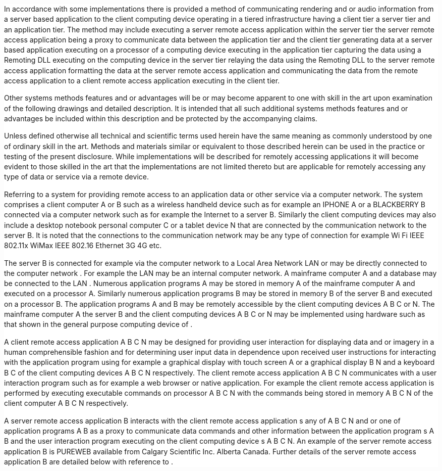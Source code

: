 In accordance with some implementations there is provided a method of communicating rendering and or audio information from a server based application to the client computing device operating in a tiered infrastructure having a client tier a server tier and an application tier. The method may include executing a server remote access application within the server tier the server remote access application being a proxy to communicate data between the application tier and the client tier generating data at a server based application executing on a processor of a computing device executing in the application tier capturing the data using a Remoting DLL executing on the computing device in the server tier relaying the data using the Remoting DLL to the server remote access application formatting the data at the server remote access application and communicating the data from the remote access application to a client remote access application executing in the client tier.

Other systems methods features and or advantages will be or may become apparent to one with skill in the art upon examination of the following drawings and detailed description. It is intended that all such additional systems methods features and or advantages be included within this description and be protected by the accompanying claims.

Unless defined otherwise all technical and scientific terms used herein have the same meaning as commonly understood by one of ordinary skill in the art. Methods and materials similar or equivalent to those described herein can be used in the practice or testing of the present disclosure. While implementations will be described for remotely accessing applications it will become evident to those skilled in the art that the implementations are not limited thereto but are applicable for remotely accessing any type of data or service via a remote device.

Referring to a system for providing remote access to an application data or other service via a computer network. The system comprises a client computer A or B such as a wireless handheld device such as for example an IPHONE A or a BLACKBERRY B connected via a computer network such as for example the Internet to a server B. Similarly the client computing devices may also include a desktop notebook personal computer C or a tablet device N that are connected by the communication network to the server B. It is noted that the connections to the communication network may be any type of connection for example Wi Fi IEEE 802.11x WiMax IEEE 802.16 Ethernet 3G 4G etc.

The server B is connected for example via the computer network to a Local Area Network LAN or may be directly connected to the computer network . For example the LAN may be an internal computer network. A mainframe computer A and a database may be connected to the LAN . Numerous application programs A may be stored in memory A of the mainframe computer A and executed on a processor A. Similarly numerous application programs B may be stored in memory B of the server B and executed on a processor B. The application programs A and B may be remotely accessible by the client computing devices A B C or N. The mainframe computer A the server B and the client computing devices A B C or N may be implemented using hardware such as that shown in the general purpose computing device of .

A client remote access application A B C N may be designed for providing user interaction for displaying data and or imagery in a human comprehensible fashion and for determining user input data in dependence upon received user instructions for interacting with the application program using for example a graphical display with touch screen A or a graphical display B N and a keyboard B C of the client computing devices A B C N respectively. The client remote access application A B C N communicates with a user interaction program such as for example a web browser or native application. For example the client remote access application is performed by executing executable commands on processor A B C N with the commands being stored in memory A B C N of the client computer A B C N respectively.

A server remote access application B interacts with the client remote access application s any of A B C N and or one of application programs A B as a proxy to communicate data commands and other information between the application program s A B and the user interaction program executing on the client computing device s A B C N. An example of the server remote access application B is PUREWEB available from Calgary Scientific Inc. Alberta Canada. Further details of the server remote access application B are detailed below with reference to .
